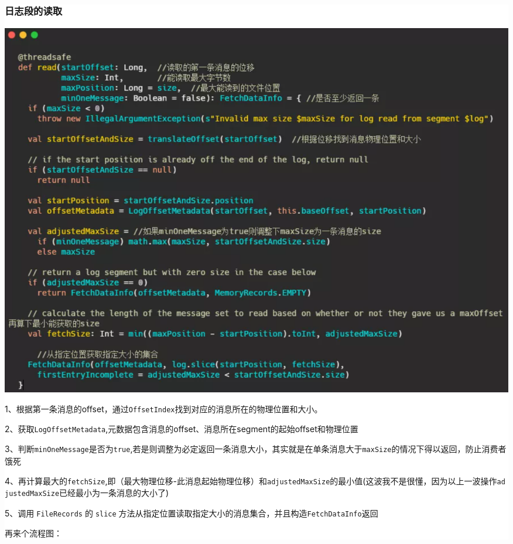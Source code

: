 





### 日志段的读取

![image-20210222214312083](image-20210222214312083.png)

1、根据第一条消息的offset，通过`OffsetIndex`找到对应的消息所在的物理位置和大小。

2、获取`LogOffsetMetadata`,元数据包含消息的offset、消息所在segment的起始offset和物理位置

3、判断`minOneMessage`是否为`true`,若是则调整为必定返回一条消息大小，其实就是在单条消息大于`maxSize`的情况下得以返回，防止消费者饿死

4、再计算最大的`fetchSize`,即（最大物理位移-此消息起始物理位移）和`adjustedMaxSize`的最小值(这波我不是很懂，因为以上一波操作`adjustedMaxSize`已经最小为一条消息的大小了)

5、调用 `FileRecords` 的 `slice` 方法从指定位置读取指定大小的消息集合，并且构造`FetchDataInfo`返回

再来个流程图：
